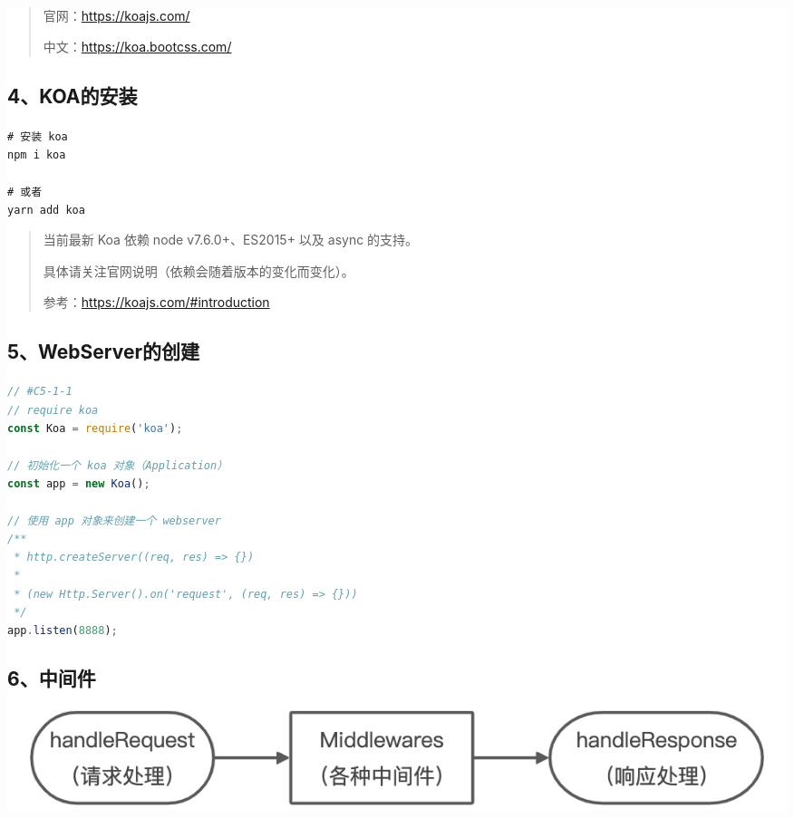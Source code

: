 > 官网：https://koajs.com/
>
> 中文：https://koa.bootcss.com/



## 4、KOA的安装

```shell
# 安装 koa
npm i koa

# 或者
yarn add koa
```

> 当前最新 Koa 依赖 node v7.6.0+、ES2015+ 以及 async 的支持。
>
> 具体请关注官网说明（依赖会随着版本的变化而变化）。
>
> 参考：https://koajs.com/#introduction



## 5、WebServer的创建

```javascript
// #C5-1-1
// require koa
const Koa = require('koa');

// 初始化一个 koa 对象（Application）
const app = new Koa();

// 使用 app 对象来创建一个 webserver
/**
 * http.createServer((req, res) => {})
 *
 * (new Http.Server().on('request', (req, res) => {}))
 */
app.listen(8888);
```



## 6、中间件

![2](./assets/2.png)
